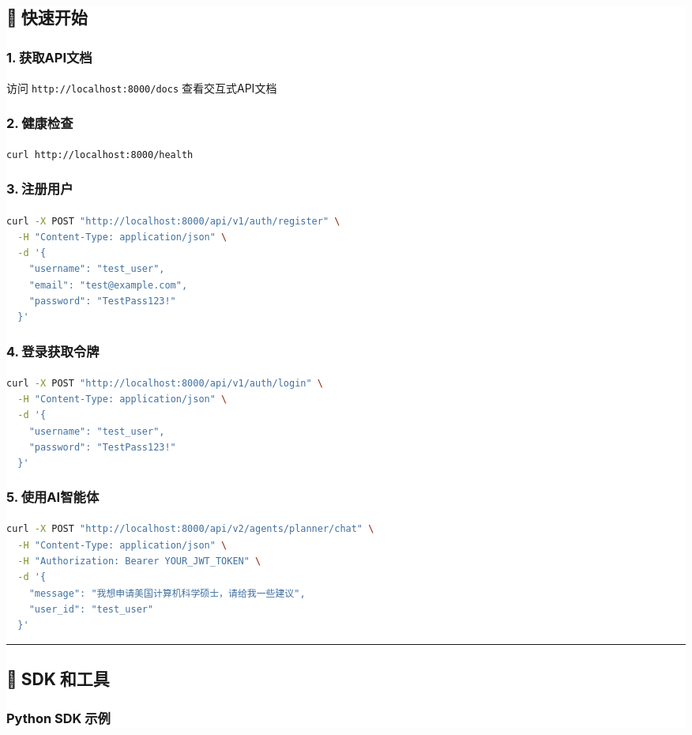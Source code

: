 
## 🚀 **快速开始**

### 1. 获取API文档

访问 `http://localhost:8000/docs` 查看交互式API文档

### 2. 健康检查

```bash
curl http://localhost:8000/health
```

### 3. 注册用户

```bash
curl -X POST "http://localhost:8000/api/v1/auth/register" \
  -H "Content-Type: application/json" \
  -d '{
    "username": "test_user",
    "email": "test@example.com",
    "password": "TestPass123!"
  }'
```

### 4. 登录获取令牌

```bash
curl -X POST "http://localhost:8000/api/v1/auth/login" \
  -H "Content-Type: application/json" \
  -d '{
    "username": "test_user",
    "password": "TestPass123!"
  }'
```

### 5. 使用AI智能体

```bash
curl -X POST "http://localhost:8000/api/v2/agents/planner/chat" \
  -H "Content-Type: application/json" \
  -H "Authorization: Bearer YOUR_JWT_TOKEN" \
  -d '{
    "message": "我想申请美国计算机科学硕士，请给我一些建议",
    "user_id": "test_user"
  }'
```

---

## 📱 **SDK 和工具**

### Python SDK 示例
